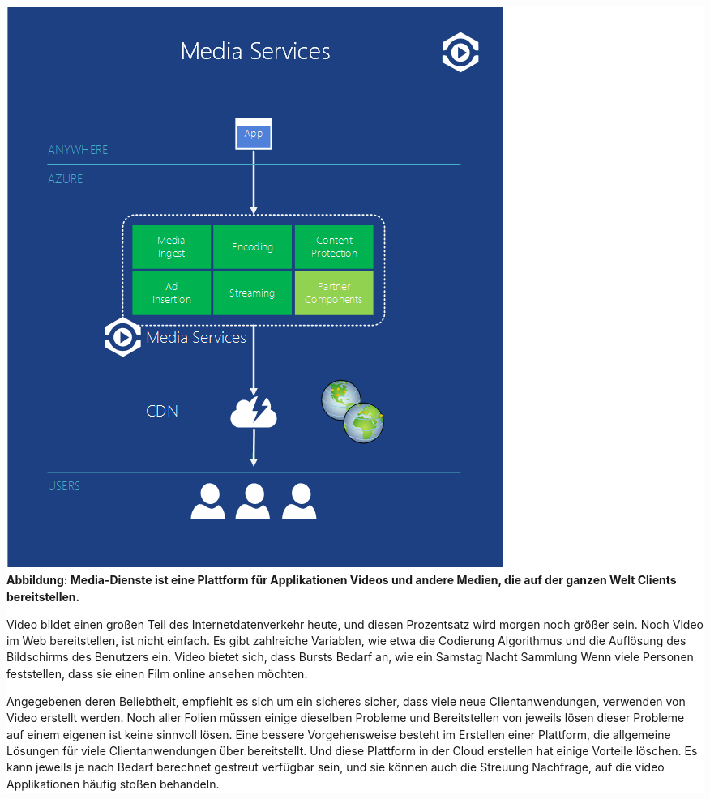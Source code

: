 ![Azure Media-Dienste](./media/fundamentals-introduction-to-azure/MediaServicesIntroNew.png)   
 **Abbildung: Media-Dienste ist eine Plattform für Applikationen Videos und andere Medien, die auf der ganzen Welt Clients bereitstellen.**

Video bildet einen großen Teil des Internetdatenverkehr heute, und diesen Prozentsatz wird morgen noch größer sein. Noch Video im Web bereitstellen, ist nicht einfach. Es gibt zahlreiche Variablen, wie etwa die Codierung Algorithmus und die Auflösung des Bildschirms des Benutzers ein. Video bietet sich, dass Bursts Bedarf an, wie ein Samstag Nacht Sammlung Wenn viele Personen feststellen, dass sie einen Film online ansehen möchten.

Angegebenen deren Beliebtheit, empfiehlt es sich um ein sicheres sicher, dass viele neue Clientanwendungen, verwenden von Video erstellt werden. Noch aller Folien müssen einige dieselben Probleme und Bereitstellen von jeweils lösen dieser Probleme auf einem eigenen ist keine sinnvoll lösen. Eine bessere Vorgehensweise besteht im Erstellen einer Plattform, die allgemeine Lösungen für viele Clientanwendungen über bereitstellt. Und diese Plattform in der Cloud erstellen hat einige Vorteile löschen. Es kann jeweils je nach Bedarf berechnet gestreut verfügbar sein, und sie können auch die Streuung Nachfrage, auf die video Applikationen häufig stoßen behandeln.
